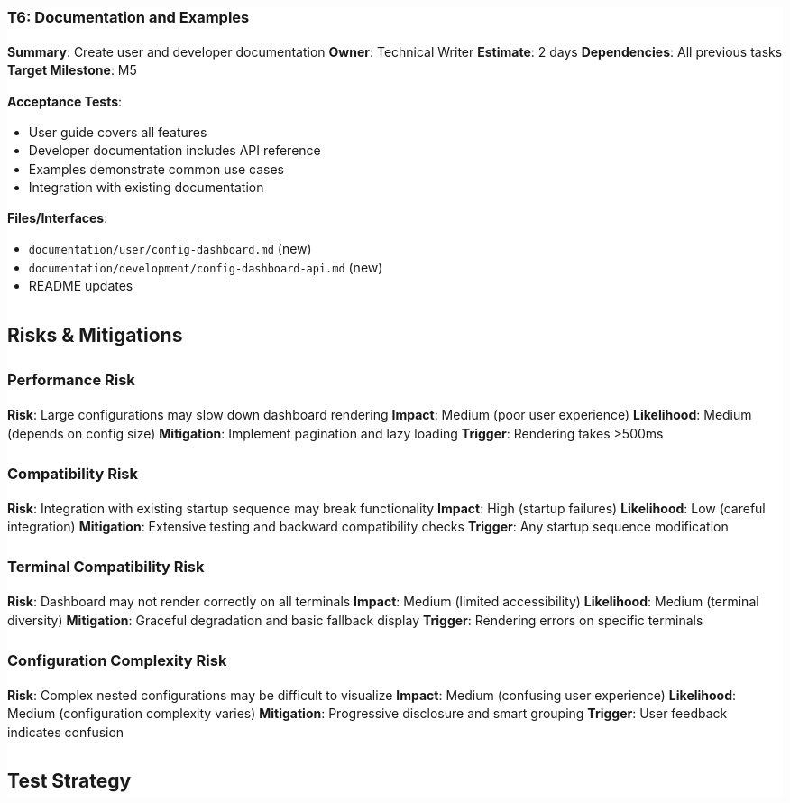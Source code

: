 ### T6: Documentation and Examples
**Summary**: Create user and developer documentation
**Owner**: Technical Writer
**Estimate**: 2 days
**Dependencies**: All previous tasks
**Target Milestone**: M5

**Acceptance Tests**:
- User guide covers all features
- Developer documentation includes API reference
- Examples demonstrate common use cases
- Integration with existing documentation

**Files/Interfaces**:
- `documentation/user/config-dashboard.md` (new)
- `documentation/development/config-dashboard-api.md` (new)
- README updates

## Risks & Mitigations

### Performance Risk
**Risk**: Large configurations may slow down dashboard rendering
**Impact**: Medium (poor user experience)
**Likelihood**: Medium (depends on config size)
**Mitigation**: Implement pagination and lazy loading
**Trigger**: Rendering takes >500ms

### Compatibility Risk
**Risk**: Integration with existing startup sequence may break functionality
**Impact**: High (startup failures)
**Likelihood**: Low (careful integration)
**Mitigation**: Extensive testing and backward compatibility checks
**Trigger**: Any startup sequence modification

### Terminal Compatibility Risk
**Risk**: Dashboard may not render correctly on all terminals
**Impact**: Medium (limited accessibility)
**Likelihood**: Medium (terminal diversity)
**Mitigation**: Graceful degradation and basic fallback display
**Trigger**: Rendering errors on specific terminals

### Configuration Complexity Risk
**Risk**: Complex nested configurations may be difficult to visualize
**Impact**: Medium (confusing user experience)
**Likelihood**: Medium (configuration complexity varies)
**Mitigation**: Progressive disclosure and smart grouping
**Trigger**: User feedback indicates confusion

## Test Strategy
